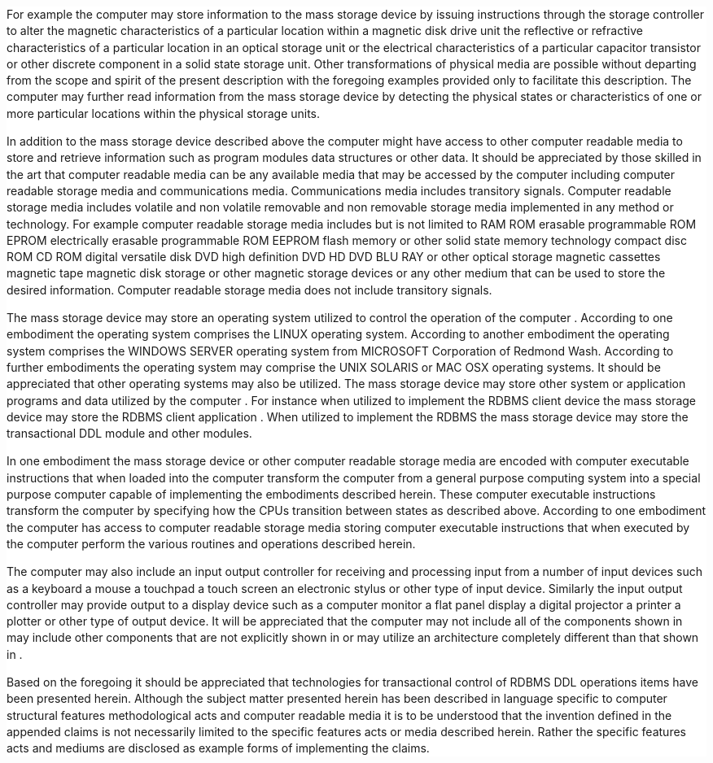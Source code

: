 For example the computer may store information to the mass storage device by issuing instructions through the storage controller to alter the magnetic characteristics of a particular location within a magnetic disk drive unit the reflective or refractive characteristics of a particular location in an optical storage unit or the electrical characteristics of a particular capacitor transistor or other discrete component in a solid state storage unit. Other transformations of physical media are possible without departing from the scope and spirit of the present description with the foregoing examples provided only to facilitate this description. The computer may further read information from the mass storage device by detecting the physical states or characteristics of one or more particular locations within the physical storage units.

In addition to the mass storage device described above the computer might have access to other computer readable media to store and retrieve information such as program modules data structures or other data. It should be appreciated by those skilled in the art that computer readable media can be any available media that may be accessed by the computer including computer readable storage media and communications media. Communications media includes transitory signals. Computer readable storage media includes volatile and non volatile removable and non removable storage media implemented in any method or technology. For example computer readable storage media includes but is not limited to RAM ROM erasable programmable ROM EPROM electrically erasable programmable ROM EEPROM flash memory or other solid state memory technology compact disc ROM CD ROM digital versatile disk DVD high definition DVD HD DVD BLU RAY or other optical storage magnetic cassettes magnetic tape magnetic disk storage or other magnetic storage devices or any other medium that can be used to store the desired information. Computer readable storage media does not include transitory signals.

The mass storage device may store an operating system utilized to control the operation of the computer . According to one embodiment the operating system comprises the LINUX operating system. According to another embodiment the operating system comprises the WINDOWS SERVER operating system from MICROSOFT Corporation of Redmond Wash. According to further embodiments the operating system may comprise the UNIX SOLARIS or MAC OSX operating systems. It should be appreciated that other operating systems may also be utilized. The mass storage device may store other system or application programs and data utilized by the computer . For instance when utilized to implement the RDBMS client device the mass storage device may store the RDBMS client application . When utilized to implement the RDBMS the mass storage device may store the transactional DDL module and other modules.

In one embodiment the mass storage device or other computer readable storage media are encoded with computer executable instructions that when loaded into the computer transform the computer from a general purpose computing system into a special purpose computer capable of implementing the embodiments described herein. These computer executable instructions transform the computer by specifying how the CPUs transition between states as described above. According to one embodiment the computer has access to computer readable storage media storing computer executable instructions that when executed by the computer perform the various routines and operations described herein.

The computer may also include an input output controller for receiving and processing input from a number of input devices such as a keyboard a mouse a touchpad a touch screen an electronic stylus or other type of input device. Similarly the input output controller may provide output to a display device such as a computer monitor a flat panel display a digital projector a printer a plotter or other type of output device. It will be appreciated that the computer may not include all of the components shown in may include other components that are not explicitly shown in or may utilize an architecture completely different than that shown in .

Based on the foregoing it should be appreciated that technologies for transactional control of RDBMS DDL operations items have been presented herein. Although the subject matter presented herein has been described in language specific to computer structural features methodological acts and computer readable media it is to be understood that the invention defined in the appended claims is not necessarily limited to the specific features acts or media described herein. Rather the specific features acts and mediums are disclosed as example forms of implementing the claims.
